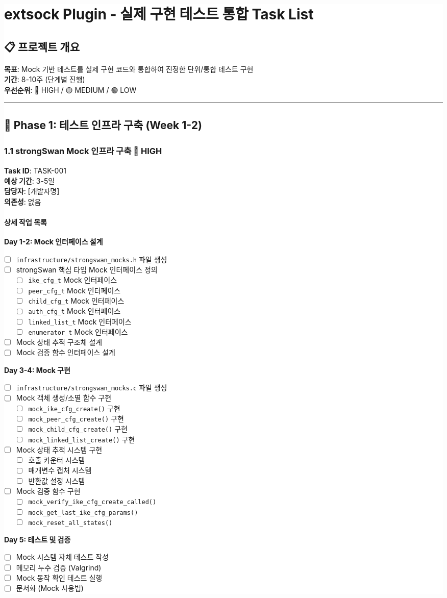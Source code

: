 # extsock Plugin - 실제 구현 테스트 통합 Task List

## 📋 프로젝트 개요

**목표**: Mock 기반 테스트를 실제 구현 코드와 통합하여 진정한 단위/통합 테스트 구현  
**기간**: 8-10주 (단계별 진행)  
**우선순위**: 🔴 HIGH / 🟡 MEDIUM / 🟢 LOW

---

## 🎯 Phase 1: 테스트 인프라 구축 (Week 1-2)

### 1.1 strongSwan Mock 인프라 구축 🔴 HIGH

**Task ID**: TASK-001  
**예상 기간**: 3-5일  
**담당자**: [개발자명]  
**의존성**: 없음  

#### 상세 작업 목록

**Day 1-2: Mock 인터페이스 설계**
- [ ] `infrastructure/strongswan_mocks.h` 파일 생성
- [ ] strongSwan 핵심 타입 Mock 인터페이스 정의
  - [ ] `ike_cfg_t` Mock 인터페이스
  - [ ] `peer_cfg_t` Mock 인터페이스  
  - [ ] `child_cfg_t` Mock 인터페이스
  - [ ] `auth_cfg_t` Mock 인터페이스
  - [ ] `linked_list_t` Mock 인터페이스
  - [ ] `enumerator_t` Mock 인터페이스
- [ ] Mock 상태 추적 구조체 설계
- [ ] Mock 검증 함수 인터페이스 설계

**Day 3-4: Mock 구현**
- [ ] `infrastructure/strongswan_mocks.c` 파일 생성
- [ ] Mock 객체 생성/소멸 함수 구현
  - [ ] `mock_ike_cfg_create()` 구현
  - [ ] `mock_peer_cfg_create()` 구현
  - [ ] `mock_child_cfg_create()` 구현
  - [ ] `mock_linked_list_create()` 구현
- [ ] Mock 상태 추적 시스템 구현
  - [ ] 호출 카운터 시스템
  - [ ] 매개변수 캡처 시스템
  - [ ] 반환값 설정 시스템
- [ ] Mock 검증 함수 구현
  - [ ] `mock_verify_ike_cfg_create_called()`
  - [ ] `mock_get_last_ike_cfg_params()`
  - [ ] `mock_reset_all_states()`

**Day 5: 테스트 및 검증**
- [ ] Mock 시스템 자체 테스트 작성
- [ ] 메모리 누수 검증 (Valgrind)
- [ ] Mock 동작 확인 테스트 실행
- [ ] 문서화 (Mock 사용법)
